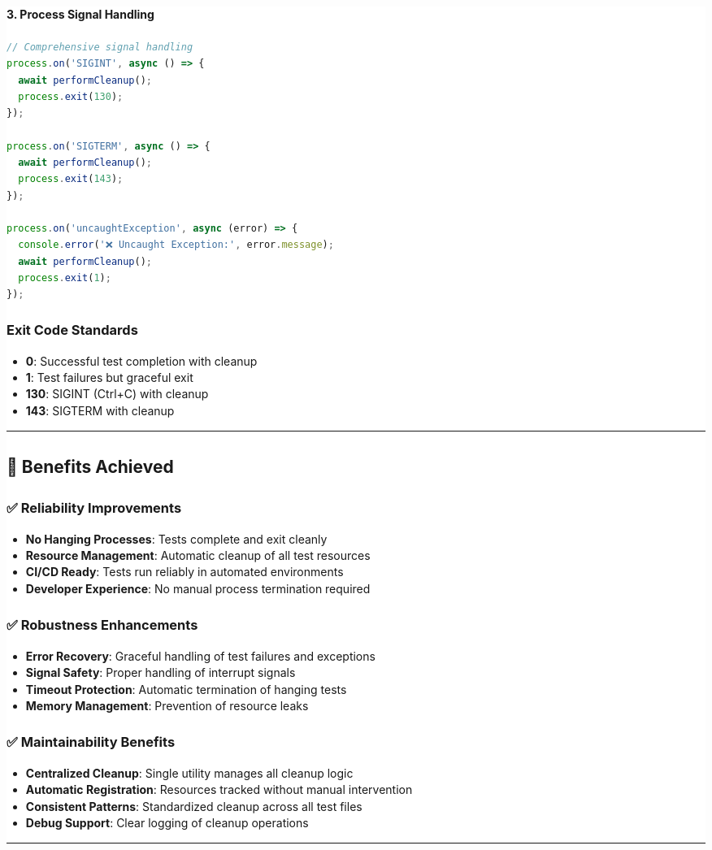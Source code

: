 #### **3. Process Signal Handling**
```javascript
// Comprehensive signal handling
process.on('SIGINT', async () => {
  await performCleanup();
  process.exit(130);
});

process.on('SIGTERM', async () => {
  await performCleanup();
  process.exit(143);
});

process.on('uncaughtException', async (error) => {
  console.error('❌ Uncaught Exception:', error.message);
  await performCleanup();
  process.exit(1);
});
```

### **Exit Code Standards**
- **0**: Successful test completion with cleanup
- **1**: Test failures but graceful exit
- **130**: SIGINT (Ctrl+C) with cleanup
- **143**: SIGTERM with cleanup

---

## 🚀 **Benefits Achieved**

### **✅ Reliability Improvements**
- **No Hanging Processes**: Tests complete and exit cleanly
- **Resource Management**: Automatic cleanup of all test resources
- **CI/CD Ready**: Tests run reliably in automated environments
- **Developer Experience**: No manual process termination required

### **✅ Robustness Enhancements**
- **Error Recovery**: Graceful handling of test failures and exceptions
- **Signal Safety**: Proper handling of interrupt signals
- **Timeout Protection**: Automatic termination of hanging tests
- **Memory Management**: Prevention of resource leaks

### **✅ Maintainability Benefits**
- **Centralized Cleanup**: Single utility manages all cleanup logic
- **Automatic Registration**: Resources tracked without manual intervention
- **Consistent Patterns**: Standardized cleanup across all test files
- **Debug Support**: Clear logging of cleanup operations

---
